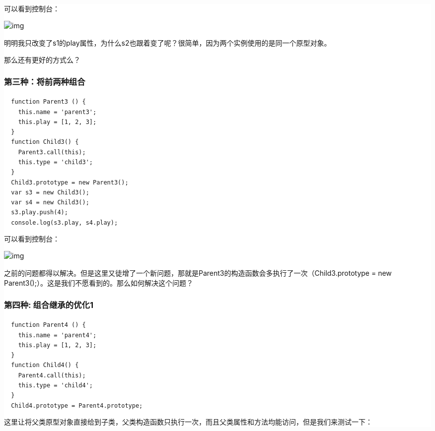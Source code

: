 可以看到控制台：



![img](https://user-gold-cdn.xitu.io/2019/10/20/16de955fbdbd9d9c?imageView2/0/w/1280/h/960/format/webp/ignore-error/1)



明明我只改变了s1的play属性，为什么s2也跟着变了呢？很简单，因为两个实例使用的是同一个原型对象。

那么还有更好的方式么？

### 第三种：将前两种组合

```
  function Parent3 () {
    this.name = 'parent3';
    this.play = [1, 2, 3];
  }
  function Child3() {
    Parent3.call(this);
    this.type = 'child3';
  }
  Child3.prototype = new Parent3();
  var s3 = new Child3();
  var s4 = new Child3();
  s3.play.push(4);
  console.log(s3.play, s4.play);

```

可以看到控制台：



![img](https://user-gold-cdn.xitu.io/2019/10/20/16de95621c0cdde1?imageView2/0/w/1280/h/960/format/webp/ignore-error/1)



之前的问题都得以解决。但是这里又徒增了一个新问题，那就是Parent3的构造函数会多执行了一次（Child3.prototype = new Parent3();）。这是我们不愿看到的。那么如何解决这个问题？

### 第四种: 组合继承的优化1

```
  function Parent4 () {
    this.name = 'parent4';
    this.play = [1, 2, 3];
  }
  function Child4() {
    Parent4.call(this);
    this.type = 'child4';
  }
  Child4.prototype = Parent4.prototype;

```

这里让将父类原型对象直接给到子类，父类构造函数只执行一次，而且父类属性和方法均能访问，但是我们来测试一下：
